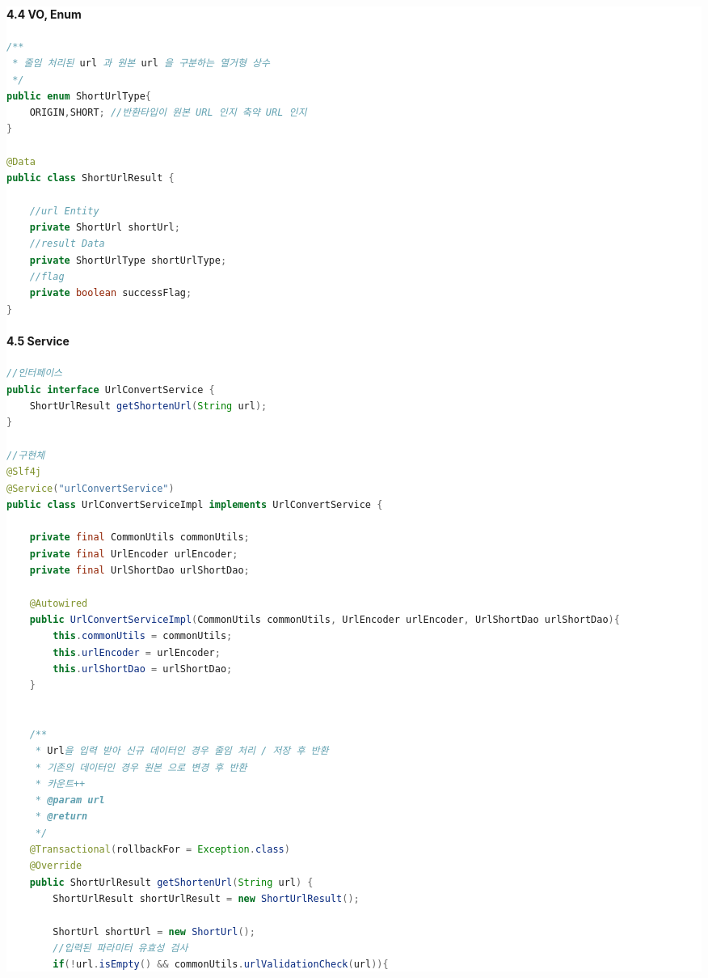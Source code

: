 #### 4.4 VO, Enum

```java
/**
 * 줄임 처리된 url 과 원본 url 을 구분하는 열거형 상수
 */
public enum ShortUrlType{
    ORIGIN,SHORT; //반환타입이 원본 URL 인지 축약 URL 인지 
}

@Data
public class ShortUrlResult {

    //url Entity
    private ShortUrl shortUrl;
    //result Data
    private ShortUrlType shortUrlType;
    //flag
    private boolean successFlag;
}
```



#### 4.5 Service 

```java
//인터페이스
public interface UrlConvertService {
    ShortUrlResult getShortenUrl(String url);
}

//구현체
@Slf4j
@Service("urlConvertService")
public class UrlConvertServiceImpl implements UrlConvertService {

    private final CommonUtils commonUtils;
    private final UrlEncoder urlEncoder;
    private final UrlShortDao urlShortDao;

    @Autowired
    public UrlConvertServiceImpl(CommonUtils commonUtils, UrlEncoder urlEncoder, UrlShortDao urlShortDao){
        this.commonUtils = commonUtils;
        this.urlEncoder = urlEncoder;
        this.urlShortDao = urlShortDao;
    }


    /**
     * Url을 입력 받아 신규 데이터인 경우 줄임 처리 / 저장 후 반환
     * 기존의 데이터인 경우 원본 으로 변경 후 반환
     * 카운트++
     * @param url
     * @return
     */
    @Transactional(rollbackFor = Exception.class)
    @Override
    public ShortUrlResult getShortenUrl(String url) {
        ShortUrlResult shortUrlResult = new ShortUrlResult();

        ShortUrl shortUrl = new ShortUrl();
        //입력된 파라미터 유효성 검사
        if(!url.isEmpty() && commonUtils.urlValidationCheck(url)){

```